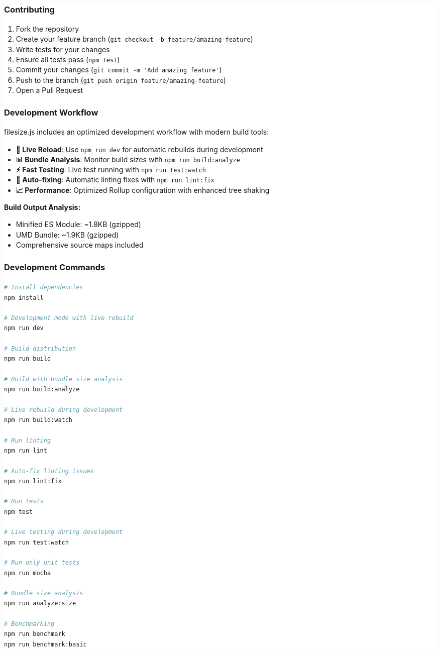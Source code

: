 ### Contributing

1. Fork the repository
2. Create your feature branch (`git checkout -b feature/amazing-feature`)
3. Write tests for your changes
4. Ensure all tests pass (`npm test`)
5. Commit your changes (`git commit -m 'Add amazing feature'`)
6. Push to the branch (`git push origin feature/amazing-feature`)
7. Open a Pull Request

### Development Workflow

filesize.js includes an optimized development workflow with modern build tools:

- **🔄 Live Reload**: Use `npm run dev` for automatic rebuilds during development
- **📊 Bundle Analysis**: Monitor build sizes with `npm run build:analyze`
- **⚡ Fast Testing**: Live test running with `npm run test:watch`
- **🔧 Auto-fixing**: Automatic linting fixes with `npm run lint:fix`
- **📈 Performance**: Optimized Rollup configuration with enhanced tree shaking

**Build Output Analysis:**

- Minified ES Module: ~1.8KB (gzipped)
- UMD Bundle: ~1.9KB (gzipped)
- Comprehensive source maps included

### Development Commands

```bash
# Install dependencies
npm install

# Development mode with live rebuild
npm run dev

# Build distribution
npm run build

# Build with bundle size analysis
npm run build:analyze

# Live rebuild during development
npm run build:watch

# Run linting
npm run lint

# Auto-fix linting issues
npm run lint:fix

# Run tests
npm test

# Live testing during development
npm run test:watch

# Run only unit tests
npm run mocha

# Bundle size analysis
npm run analyze:size

# Benchmarking
npm run benchmark
npm run benchmark:basic
```